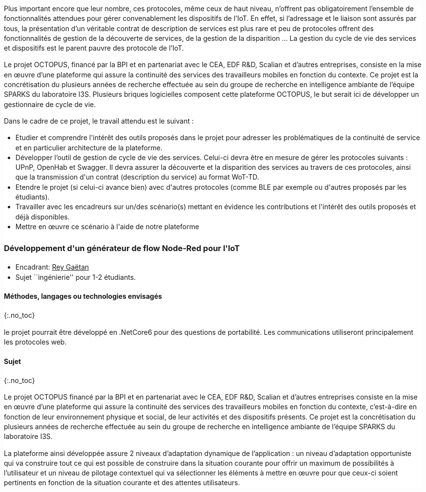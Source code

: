 Plus important encore que leur nombre, ces protocoles, même ceux de haut niveau, n’offrent pas obligatoirement l’ensemble de fonctionnalités attendues pour gérer convenablement les dispositifs de l’IoT. En effet, si l’adressage et le liaison sont assurés par tous, la présentation d’un véritable contrat de description de services est plus rare et peu de protocoles offrent des fonctionnalités de gestion de la découverte de services, de la gestion de la disparition … La gestion du cycle de vie des services et dispositifs est le parent pauvre des protocole de l’IoT.

Le projet OCTOPUS, financé par la BPI et en partenariat avec le CEA, EDF R\&D, Scalian et d’autres entreprises, consiste en la mise en œuvre d’une plateforme qui assure la continuité des services des travailleurs mobiles en fonction du contexte. Ce projet est la concrétisation du plusieurs années de recherche effectuée au sein du groupe de recherche en intelligence ambiante de l’équipe SPARKS du laboratoire I3S. Plusieurs briques logicielles composent cette plateforme OCTOPUS, le but serait ici de développer un gestionnaire de cycle de vie.

Dans le cadre de ce projet, le travail attendu est le suivant :

- Etudier et comprendre l'intérêt des outils proposés dans le projet pour adresser les problématiques de la continuité de service et en particulier architecture de la plateforme.
- Développer l’outil de gestion de cycle de vie des services. Celui-ci devra être en mesure de gérer les protocoles suivants : UPnP, OpenHab et Swagger. Il devra assurer la découverte et la disparition des services au travers de ces protocoles, ainsi que la transmission d'un contrat (description du service) au format WoT-TD.
- Etendre le projet (si celui-ci avance bien) avec d'autres protocoles (comme BLE par exemple ou d'autres proposés par les étudiants).
- Travailler avec les encadreurs sur un/des scénario(s) mettant en évidence les contributions et l'intérêt des outils proposés et déjà disponibles.
- Mettre en œuvre ce scénario à l'aide de notre plateforme

### Développement d'un générateur de flow Node-Red pour l'IoT ###

- Encadrant: [Rey Gaëtan](mailto:Gaetan.Rey@univ-cotedazur.fr)
- Sujet ``ingénierie'' pour 1-2 étudiants.

#### Méthodes, langages ou technologies envisagés ####
{:.no_toc}

le projet pourrait être développé en .NetCore6 pour des questions de portabilité. Les communications utiliseront principalement les protocoles web.

#### Sujet ####
{:.no_toc}

Le projet OCTOPUS financé par la BPI et en partenariat avec le CEA, EDF R\&D, Scalian et d’autres entreprises consiste en la mise en œuvre d’une plateforme qui assure la continuité des services des travailleurs mobiles en fonction du contexte, c’est-à-dire en fonction de leur environnement physique et social, de leur activités et des dispositifs présents. Ce projet est la concrétisation du plusieurs années de recherche effectuée au sein du groupe de recherche en intelligence ambiante de l’équipe SPARKS du laboratoire I3S.

La plateforme ainsi développée assure 2 niveaux d’adaptation dynamique de l’application : un niveau d’adaptation opportuniste qui va construire tout ce qui est possible de construire dans la situation courante pour offrir un maximum de possibilités à l’utilisateur et un niveau de pilotage contextuel qui va sélectionner les éléments à mettre en œuvre pour que ceux-ci soient pertinents en fonction de la situation courante et des attentes utilisateurs.
